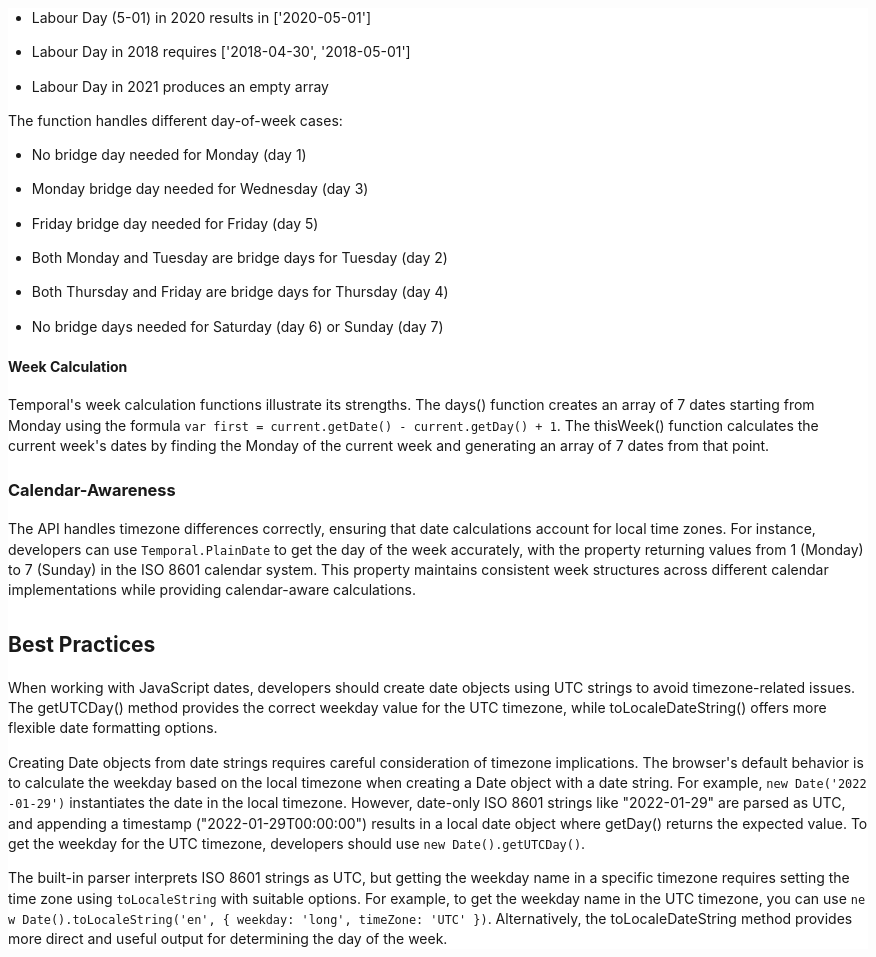 - Labour Day (5-01) in 2020 results in ['2020-05-01']

- Labour Day in 2018 requires ['2018-04-30', '2018-05-01']

- Labour Day in 2021 produces an empty array

The function handles different day-of-week cases:

- No bridge day needed for Monday (day 1)

- Monday bridge day needed for Wednesday (day 3)

- Friday bridge day needed for Friday (day 5)

- Both Monday and Tuesday are bridge days for Tuesday (day 2)

- Both Thursday and Friday are bridge days for Thursday (day 4)

- No bridge days needed for Saturday (day 6) or Sunday (day 7)


#### Week Calculation

Temporal's week calculation functions illustrate its strengths. The days() function creates an array of 7 dates starting from Monday using the formula `var first = current.getDate() - current.getDay() + 1`. The thisWeek() function calculates the current week's dates by finding the Monday of the current week and generating an array of 7 dates from that point.


### Calendar-Awareness

The API handles timezone differences correctly, ensuring that date calculations account for local time zones. For instance, developers can use `Temporal.PlainDate` to get the day of the week accurately, with the property returning values from 1 (Monday) to 7 (Sunday) in the ISO 8601 calendar system. This property maintains consistent week structures across different calendar implementations while providing calendar-aware calculations.


## Best Practices

When working with JavaScript dates, developers should create date objects using UTC strings to avoid timezone-related issues. The getUTCDay() method provides the correct weekday value for the UTC timezone, while toLocaleDateString() offers more flexible date formatting options.

Creating Date objects from date strings requires careful consideration of timezone implications. The browser's default behavior is to calculate the weekday based on the local timezone when creating a Date object with a date string. For example, `new Date('2022-01-29')` instantiates the date in the local timezone. However, date-only ISO 8601 strings like "2022-01-29" are parsed as UTC, and appending a timestamp ("2022-01-29T00:00:00") results in a local date object where getDay() returns the expected value. To get the weekday for the UTC timezone, developers should use `new Date().getUTCDay()`.

The built-in parser interprets ISO 8601 strings as UTC, but getting the weekday name in a specific timezone requires setting the time zone using `toLocaleString` with suitable options. For example, to get the weekday name in the UTC timezone, you can use `new Date().toLocaleString('en', { weekday: 'long', timeZone: 'UTC' })`. Alternatively, the toLocaleDateString method provides more direct and useful output for determining the day of the week.
